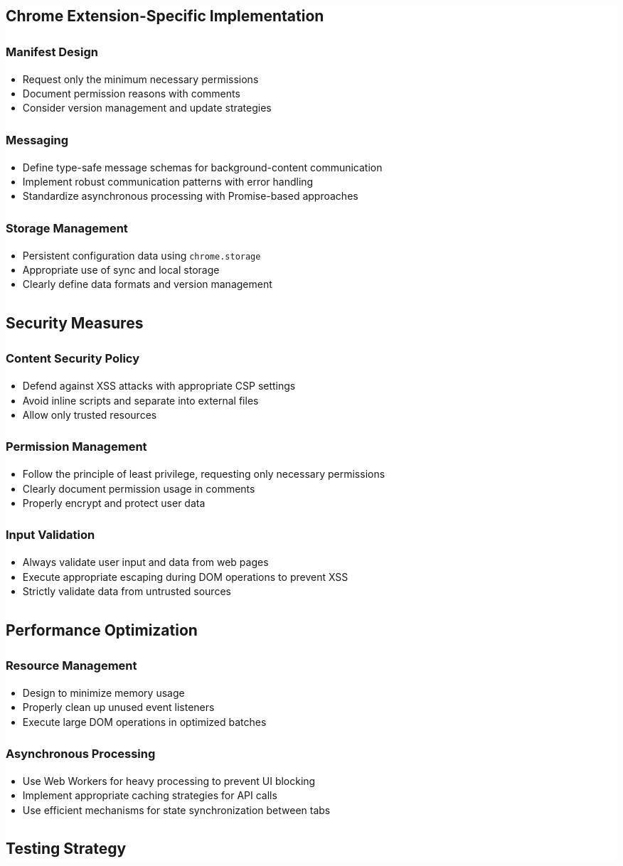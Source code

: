 
## Chrome Extension-Specific Implementation

### Manifest Design
- Request only the minimum necessary permissions
- Document permission reasons with comments
- Consider version management and update strategies

### Messaging
- Define type-safe message schemas for background-content communication
- Implement robust communication patterns with error handling
- Standardize asynchronous processing with Promise-based approaches

### Storage Management
- Persistent configuration data using `chrome.storage`
- Appropriate use of sync and local storage
- Clearly define data formats and version management

## Security Measures

### Content Security Policy
- Defend against XSS attacks with appropriate CSP settings
- Avoid inline scripts and separate into external files
- Allow only trusted resources

### Permission Management
- Follow the principle of least privilege, requesting only necessary permissions
- Clearly document permission usage in comments
- Properly encrypt and protect user data

### Input Validation
- Always validate user input and data from web pages
- Execute appropriate escaping during DOM operations to prevent XSS
- Strictly validate data from untrusted sources

## Performance Optimization

### Resource Management
- Design to minimize memory usage
- Properly clean up unused event listeners
- Execute large DOM operations in optimized batches

### Asynchronous Processing
- Use Web Workers for heavy processing to prevent UI blocking
- Implement appropriate caching strategies for API calls
- Use efficient mechanisms for state synchronization between tabs

## Testing Strategy
